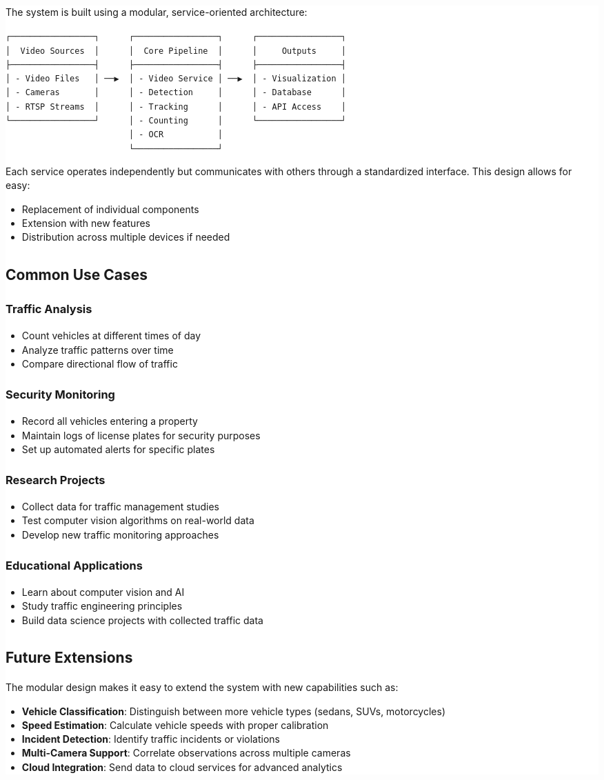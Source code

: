 The system is built using a modular, service-oriented architecture:

```
┌─────────────────┐      ┌─────────────────┐      ┌─────────────────┐
│  Video Sources  │      │  Core Pipeline  │      │     Outputs     │
├─────────────────┤      ├─────────────────┤      ├─────────────────┤
│ - Video Files   │ ──▶  │ - Video Service │ ──▶  │ - Visualization │
│ - Cameras       │      │ - Detection     │      │ - Database      │
│ - RTSP Streams  │      │ - Tracking      │      │ - API Access    │
└─────────────────┘      │ - Counting      │      └─────────────────┘
                         │ - OCR           │
                         └─────────────────┘
```

Each service operates independently but communicates with others through a standardized interface. This design allows for easy:
- Replacement of individual components
- Extension with new features
- Distribution across multiple devices if needed

## Common Use Cases

### Traffic Analysis
- Count vehicles at different times of day
- Analyze traffic patterns over time
- Compare directional flow of traffic

### Security Monitoring
- Record all vehicles entering a property
- Maintain logs of license plates for security purposes
- Set up automated alerts for specific plates

### Research Projects
- Collect data for traffic management studies
- Test computer vision algorithms on real-world data
- Develop new traffic monitoring approaches

### Educational Applications
- Learn about computer vision and AI
- Study traffic engineering principles
- Build data science projects with collected traffic data

## Future Extensions

The modular design makes it easy to extend the system with new capabilities such as:

- **Vehicle Classification**: Distinguish between more vehicle types (sedans, SUVs, motorcycles)
- **Speed Estimation**: Calculate vehicle speeds with proper calibration
- **Incident Detection**: Identify traffic incidents or violations
- **Multi-Camera Support**: Correlate observations across multiple cameras
- **Cloud Integration**: Send data to cloud services for advanced analytics
